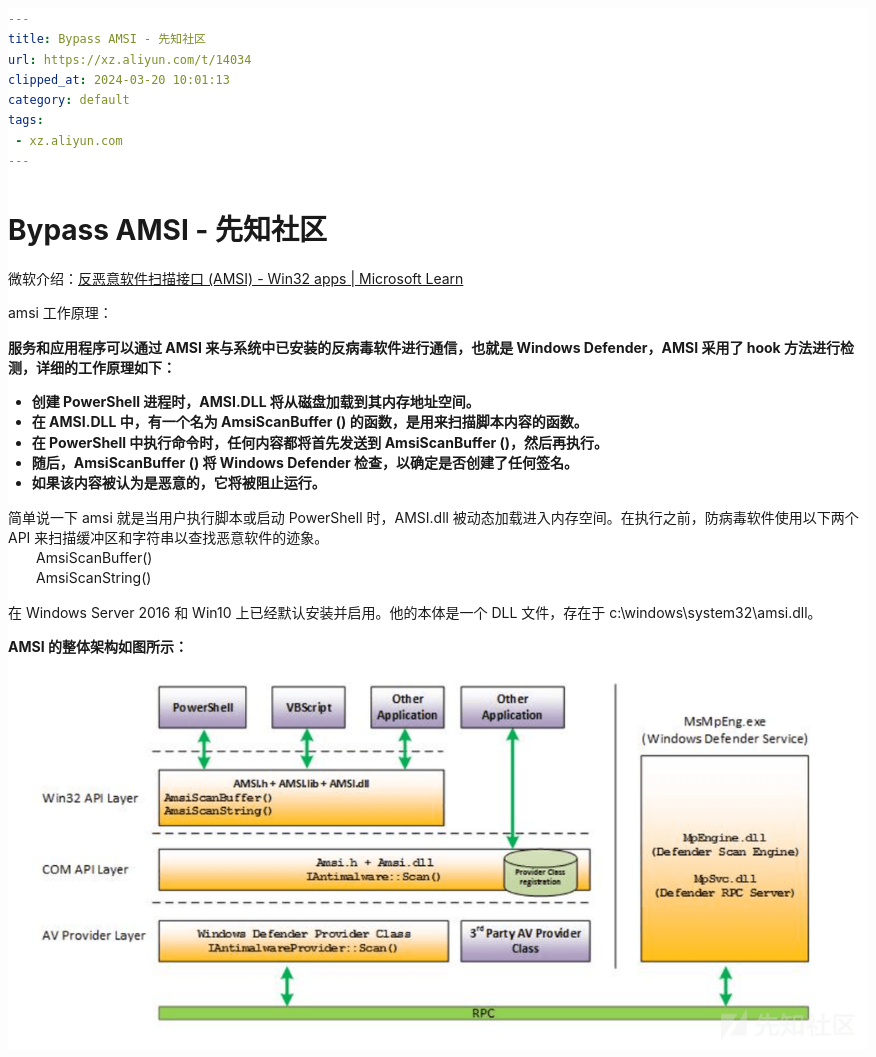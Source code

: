```yaml
---
title: Bypass AMSI - 先知社区
url: https://xz.aliyun.com/t/14034
clipped_at: 2024-03-20 10:01:13
category: default
tags: 
 - xz.aliyun.com
---
```



# Bypass AMSI - 先知社区

微软介绍：[反恶意软件扫描接口 (AMSI) - Win32 apps | Microsoft Learn](https://learn.microsoft.com/zh-cn/windows/win32/amsi/antimalware-scan-interface-portal)

amsi 工作原理：

**服务和应用程序可以通过 AMSI 来与系统中已安装的反病毒软件进行通信，也就是 Windows Defender，AMSI 采用了 hook 方法进行检测，详细的工作原理如下：**

-   **创建 PowerShell 进程时，AMSI.DLL 将从磁盘加载到其内存地址空间。**
-   **在 AMSI.DLL 中，有一个名为 AmsiScanBuffer () 的函数，是用来扫描脚本内容的函数。**
-   **在 PowerShell 中执行命令时，任何内容都将首先发送到 AmsiScanBuffer ()，然后再执行。**
-   **随后，AmsiScanBuffer () 将 Windows Defender 检查，以确定是否创建了任何签名。**
-   **如果该内容被认为是恶意的，它将被阻止运行。**

简单说一下 amsi 就是当用户执行脚本或启动 PowerShell 时，AMSI.dll 被动态加载进入内存空间。在执行之前，防病毒软件使用以下两个 API 来扫描缓冲区和字符串以查找恶意软件的迹象。  
  AmsiScanBuffer()  
  AmsiScanString()

在 Windows Server 2016 和 Win10 上已经默认安装并启用。他的本体是一个 DLL 文件，存在于 c:\\windows\\system32\\amsi.dll。

**AMSI 的整体架构如图所示：**

[![](assets/1710900073-4401289b93f05e58c8c64fc1e47c78f1.png)](https://xzfile.aliyuncs.com/media/upload/picture/20240303101821-4ea5a6e2-d904-1.png)
